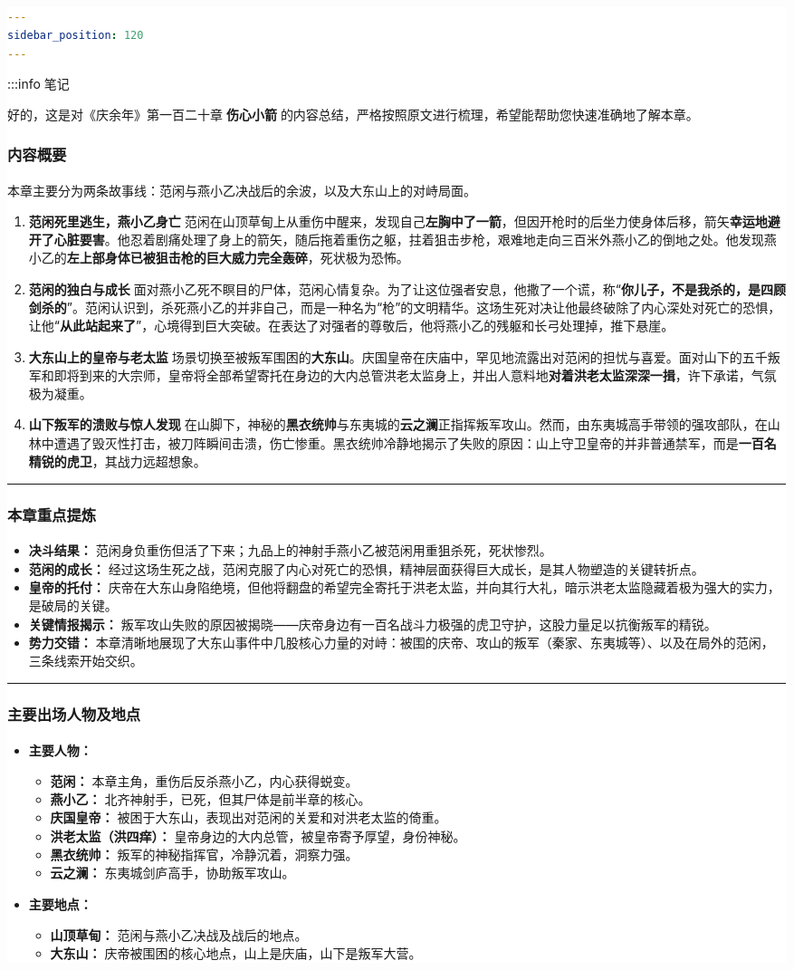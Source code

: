 ```yaml
---
sidebar_position: 120
---
```


:::info 笔记

好的，这是对《庆余年》第一百二十章 **伤心小箭** 的内容总结，严格按照原文进行梳理，希望能帮助您快速准确地了解本章。

### **内容概要**

本章主要分为两条故事线：范闲与燕小乙决战后的余波，以及大东山上的对峙局面。

1.  **范闲死里逃生，燕小乙身亡**
    范闲在山顶草甸上从重伤中醒来，发现自己**左胸中了一箭**，但因开枪时的后坐力使身体后移，箭矢**幸运地避开了心脏要害**。他忍着剧痛处理了身上的箭矢，随后拖着重伤之躯，拄着狙击步枪，艰难地走向三百米外燕小乙的倒地之处。他发现燕小乙的**左上部身体已被狙击枪的巨大威力完全轰碎**，死状极为恐怖。

2.  **范闲的独白与成长**
    面对燕小乙死不瞑目的尸体，范闲心情复杂。为了让这位强者安息，他撒了一个谎，称“**你儿子，不是我杀的，是四顾剑杀的**”。范闲认识到，杀死燕小乙的并非自己，而是一种名为“枪”的文明精华。这场生死对决让他最终破除了内心深处对死亡的恐惧，让他“**从此站起来了**”，心境得到巨大突破。在表达了对强者的尊敬后，他将燕小乙的残躯和长弓处理掉，推下悬崖。

3.  **大东山上的皇帝与老太监**
    场景切换至被叛军围困的**大东山**。庆国皇帝在庆庙中，罕见地流露出对范闲的担忧与喜爱。面对山下的五千叛军和即将到来的大宗师，皇帝将全部希望寄托在身边的大内总管洪老太监身上，并出人意料地**对着洪老太监深深一揖**，许下承诺，气氛极为凝重。

4.  **山下叛军的溃败与惊人发现**
    在山脚下，神秘的**黑衣统帅**与东夷城的**云之澜**正指挥叛军攻山。然而，由东夷城高手带领的强攻部队，在山林中遭遇了毁灭性打击，被刀阵瞬间击溃，伤亡惨重。黑衣统帅冷静地揭示了失败的原因：山上守卫皇帝的并非普通禁军，而是**一百名精锐的虎卫**，其战力远超想象。

---

### **本章重点提炼**

*   **决斗结果：** 范闲身负重伤但活了下来；九品上的神射手燕小乙被范闲用重狙杀死，死状惨烈。
*   **范闲的成长：** 经过这场生死之战，范闲克服了内心对死亡的恐惧，精神层面获得巨大成长，是其人物塑造的关键转折点。
*   **皇帝的托付：** 庆帝在大东山身陷绝境，但他将翻盘的希望完全寄托于洪老太监，并向其行大礼，暗示洪老太监隐藏着极为强大的实力，是破局的关键。
*   **关键情报揭示：** 叛军攻山失败的原因被揭晓——庆帝身边有一百名战斗力极强的虎卫守护，这股力量足以抗衡叛军的精锐。
*   **势力交错：** 本章清晰地展现了大东山事件中几股核心力量的对峙：被围的庆帝、攻山的叛军（秦家、东夷城等）、以及在局外的范闲，三条线索开始交织。

---

### **主要出场人物及地点**

*   **主要人物：**
    *   **范闲：** 本章主角，重伤后反杀燕小乙，内心获得蜕变。
    *   **燕小乙：** 北齐神射手，已死，但其尸体是前半章的核心。
    *   **庆国皇帝：** 被困于大东山，表现出对范闲的关爱和对洪老太监的倚重。
    *   **洪老太监（洪四痒）：** 皇帝身边的大内总管，被皇帝寄予厚望，身份神秘。
    *   **黑衣统帅：** 叛军的神秘指挥官，冷静沉着，洞察力强。
    *   **云之澜：** 东夷城剑庐高手，协助叛军攻山。

*   **主要地点：**
    *   **山顶草甸：** 范闲与燕小乙决战及战后的地点。
    *   **大东山：** 庆帝被围困的核心地点，山上是庆庙，山下是叛军大营。
